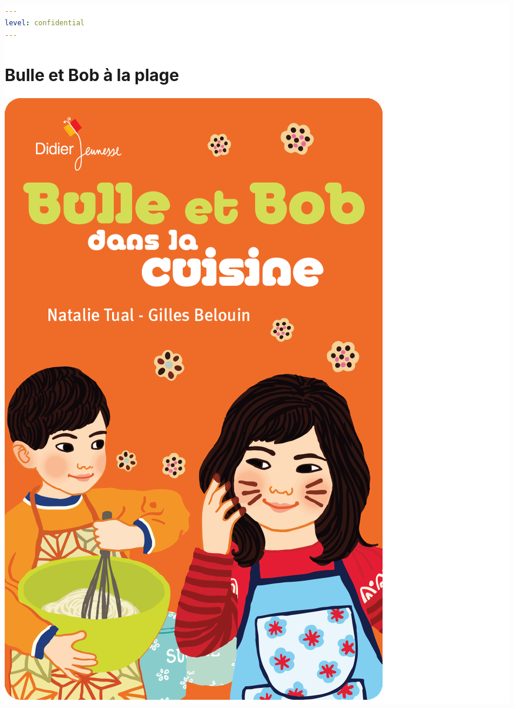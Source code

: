 ```yaml
---
level: confidential
---
```

# Bulle et Bob à la plage

![card_[85iEv].png](../../img/cards/card_[85iEv].png)
